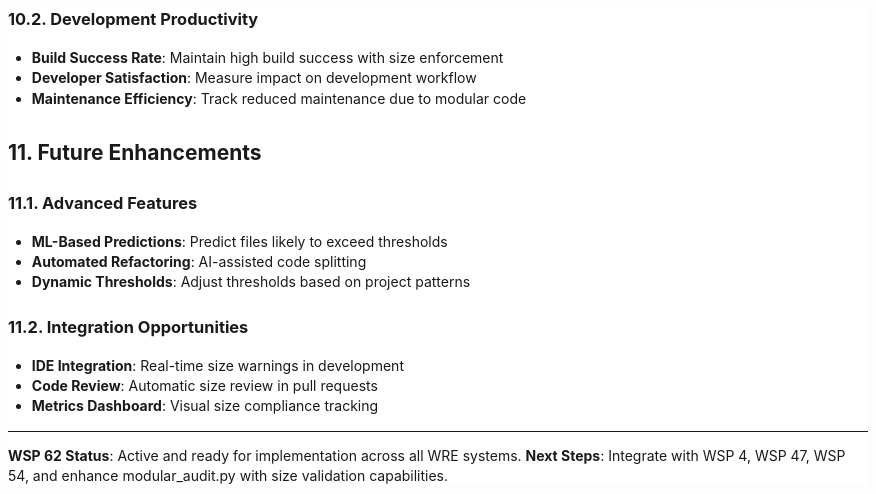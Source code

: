 ### 10.2. Development Productivity
- **Build Success Rate**: Maintain high build success with size enforcement
- **Developer Satisfaction**: Measure impact on development workflow
- **Maintenance Efficiency**: Track reduced maintenance due to modular code

## 11. Future Enhancements

### 11.1. Advanced Features
- **ML-Based Predictions**: Predict files likely to exceed thresholds
- **Automated Refactoring**: AI-assisted code splitting
- **Dynamic Thresholds**: Adjust thresholds based on project patterns

### 11.2. Integration Opportunities
- **IDE Integration**: Real-time size warnings in development
- **Code Review**: Automatic size review in pull requests
- **Metrics Dashboard**: Visual size compliance tracking

---

**WSP 62 Status**: Active and ready for implementation across all WRE systems.
**Next Steps**: Integrate with WSP 4, WSP 47, WSP 54, and enhance modular_audit.py with size validation capabilities. 